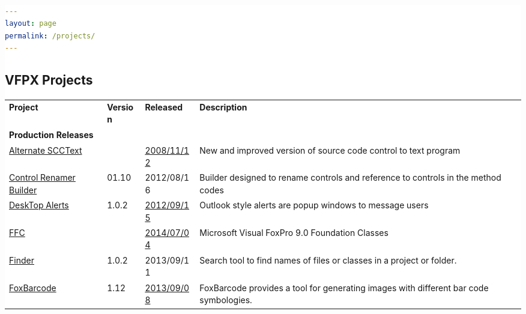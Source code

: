 ```yaml
---
layout: page
permalink: /projects/
---
```


## VFPX Projects

<table>
<tbody>
<tr>
<td><strong>Project</strong></td>
<td><strong>Version</strong></td>
<td><strong>Released</strong></td>
<td><strong>Description</strong></td>
</tr>
<tr>
<td colspan="4"><strong>Production Releases</strong></td>
</tr>
<tr>
<td><a target="_blank" target="_blank" href="https://vfpx.codeplex.com/wikipage?title=Alternate%20SCCText&referringTitle=Home">Alternate SCCText</a></td>
<td>&nbsp;</td>
<td><a target="_blank" target="_blank" href="https://vfpx.codeplex.com/releases/view/12955">2008/11/12</a></td>
<td>New and improved version of source code control to text program</td>
</tr>
<tr>
<td><a target="_blank" href="https://vfpx.codeplex.com/wikipage?title=Control%20Renamer%20Builder&referringTitle=Home">Control Renamer Builder</a></td>
<td>01.10</td>
<td>2012/08/16</td>
<td>Builder designed to rename controls and reference to controls in the method codes</td>
</tr>
<tr>
<td><a target="_blank" href="https://vfpx.codeplex.com/wikipage?title=DeskTop%20Alerts&referringTitle=Home">DeskTop Alerts</a></td>
<td>1.0.2</td>
<td><a target="_blank" href="https://vfpx.codeplex.com/releases/view/94652">2012/09/15</a></td>
<td>Outlook style alerts are popup windows to message users</td>
</tr>
<tr>
<td><a target="_blank" href="https://vfpx.codeplex.com/wikipage?title=FFC&referringTitle=Home">FFC</a></td>
<td>&nbsp;</td>
<td><a target="_blank" href="https://vfpx.codeplex.com/releases/view/10925">2014/07/04</a></td>
<td>Microsoft Visual FoxPro 9.0 Foundation Classes</td>
</tr>
<tr>
<td><a target="_blank" href="https://vfpx.codeplex.com/wikipage?title=Finder&referringTitle=Home">Finder</a></td>
<td>1.0.2</td>
<td>2013/09/11</td>
<td>Search tool to find names of files or classes in a project or folder.</td>
</tr>
<tr>
<td><a target="_blank" href="https://vfpx.codeplex.com/wikipage?title=FoxBarcode&amp;referringTitle=Home">FoxBarcode</a></td>
<td>1.12</td>
<td><a target="_blank" href="https://vfpx.codeplex.com/releases/view/56050">2013/09/08</a></td>
<td>FoxBarcode provides a tool for generating images with different bar code symbologies.</td>
</tr>